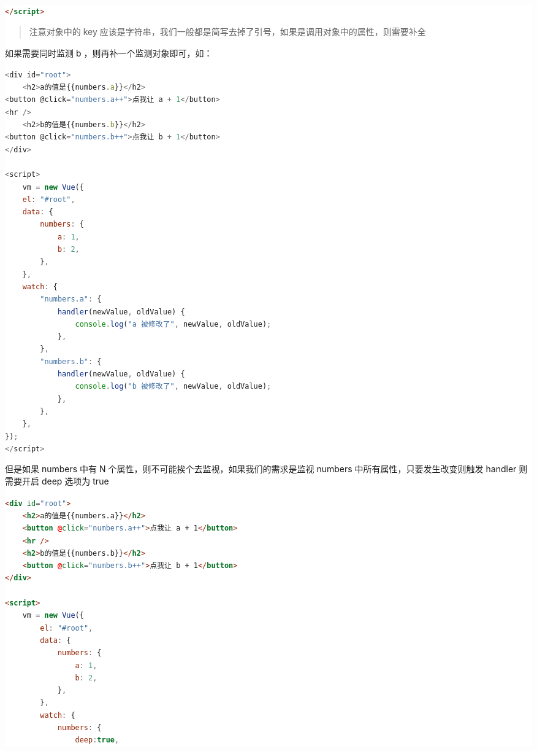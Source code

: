 ~~~html
</script>
~~~

> 注意对象中的 key 应该是字符串，我们一般都是简写去掉了引号，如果是调用对象中的属性，则需要补全



如果需要同时监测 b ，则再补一个监测对象即可，如：

~~~js
<div id="root">
    <h2>a的值是{{numbers.a}}</h2>
<button @click="numbers.a++">点我让 a + 1</button>
<hr />
    <h2>b的值是{{numbers.b}}</h2>
<button @click="numbers.b++">点我让 b + 1</button>
</div>

<script>
    vm = new Vue({
    el: "#root",
    data: {
        numbers: {
            a: 1,
            b: 2,
        },
    },
    watch: {
        "numbers.a": {
            handler(newValue, oldValue) {
                console.log("a 被修改了", newValue, oldValue);
            },
        },
        "numbers.b": {
            handler(newValue, oldValue) {
                console.log("b 被修改了", newValue, oldValue);
            },
        },
    },
});
</script>
~~~



但是如果 numbers 中有 N 个属性，则不可能挨个去监视，如果我们的需求是监视 numbers 中所有属性，只要发生改变则触发 handler 则需要开启 deep 选项为 true

~~~html
<div id="root">
    <h2>a的值是{{numbers.a}}</h2>
    <button @click="numbers.a++">点我让 a + 1</button>
    <hr />
    <h2>b的值是{{numbers.b}}</h2>
    <button @click="numbers.b++">点我让 b + 1</button>
</div>

<script>
    vm = new Vue({
        el: "#root",
        data: {
            numbers: {
                a: 1,
                b: 2,
            },
        },
        watch: {            
            numbers: {
                deep:true,
~~~